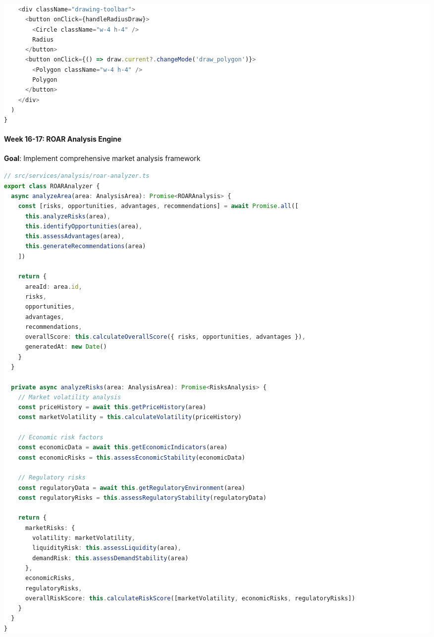```typescript
    <div className="drawing-toolbar">
      <button onClick={handleRadiusDraw}>
        <Circle className="w-4 h-4" />
        Radius
      </button>
      <button onClick={() => draw.current?.changeMode('draw_polygon')}>
        <Polygon className="w-4 h-4" />
        Polygon
      </button>
    </div>
  )
}
```

#### Week 16-17: ROAR Analysis Engine
**Goal**: Implement comprehensive market analysis framework

```typescript
// src/services/analysis/roar-analyzer.ts
export class ROARAnalyzer {
  async analyzeArea(area: AnalysisArea): Promise<ROARAnalysis> {
    const [risks, opportunities, advantages, recommendations] = await Promise.all([
      this.analyzeRisks(area),
      this.identifyOpportunities(area),
      this.assessAdvantages(area),
      this.generateRecommendations(area)
    ])
    
    return {
      areaId: area.id,
      risks,
      opportunities,
      advantages,
      recommendations,
      overallScore: this.calculateOverallScore({ risks, opportunities, advantages }),
      generatedAt: new Date()
    }
  }
  
  private async analyzeRisks(area: AnalysisArea): Promise<RisksAnalysis> {
    // Market volatility analysis
    const priceHistory = await this.getPriceHistory(area)
    const marketVolatility = this.calculateVolatility(priceHistory)
    
    // Economic risk factors
    const economicData = await this.getEconomicIndicators(area)
    const economicRisks = this.assessEconomicStability(economicData)
    
    // Regulatory risks
    const regulatoryData = await this.getRegulatoryEnvironment(area)
    const regulatoryRisks = this.assessRegulatoryStability(regulatoryData)
    
    return {
      marketRisks: {
        volatility: marketVolatility,
        liquidityRisk: this.assessLiquidity(area),
        demandRisk: this.assessDemandStability(area)
      },
      economicRisks,
      regulatoryRisks,
      overallRiskScore: this.calculateRiskScore([marketVolatility, economicRisks, regulatoryRisks])
    }
  }
}
```